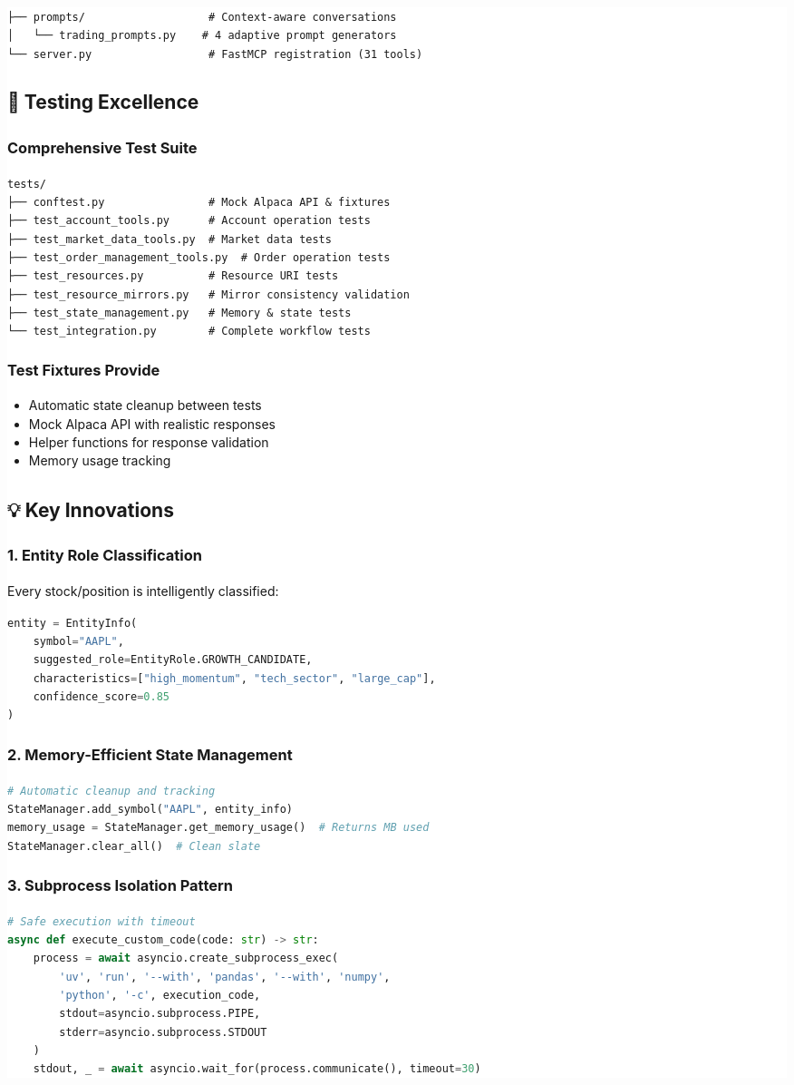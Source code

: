 ```
├── prompts/                   # Context-aware conversations
│   └── trading_prompts.py    # 4 adaptive prompt generators
└── server.py                  # FastMCP registration (31 tools)
```

## 🧪 Testing Excellence

### Comprehensive Test Suite
```
tests/
├── conftest.py                # Mock Alpaca API & fixtures
├── test_account_tools.py      # Account operation tests
├── test_market_data_tools.py  # Market data tests
├── test_order_management_tools.py  # Order operation tests
├── test_resources.py          # Resource URI tests
├── test_resource_mirrors.py   # Mirror consistency validation
├── test_state_management.py   # Memory & state tests
└── test_integration.py        # Complete workflow tests
```

### Test Fixtures Provide
- Automatic state cleanup between tests
- Mock Alpaca API with realistic responses
- Helper functions for response validation
- Memory usage tracking

## 💡 Key Innovations

### 1. **Entity Role Classification**
Every stock/position is intelligently classified:
```python
entity = EntityInfo(
    symbol="AAPL",
    suggested_role=EntityRole.GROWTH_CANDIDATE,
    characteristics=["high_momentum", "tech_sector", "large_cap"],
    confidence_score=0.85
)
```

### 2. **Memory-Efficient State Management**
```python
# Automatic cleanup and tracking
StateManager.add_symbol("AAPL", entity_info)
memory_usage = StateManager.get_memory_usage()  # Returns MB used
StateManager.clear_all()  # Clean slate
```

### 3. **Subprocess Isolation Pattern**
```python
# Safe execution with timeout
async def execute_custom_code(code: str) -> str:
    process = await asyncio.create_subprocess_exec(
        'uv', 'run', '--with', 'pandas', '--with', 'numpy',
        'python', '-c', execution_code,
        stdout=asyncio.subprocess.PIPE,
        stderr=asyncio.subprocess.STDOUT
    )
    stdout, _ = await asyncio.wait_for(process.communicate(), timeout=30)
```

